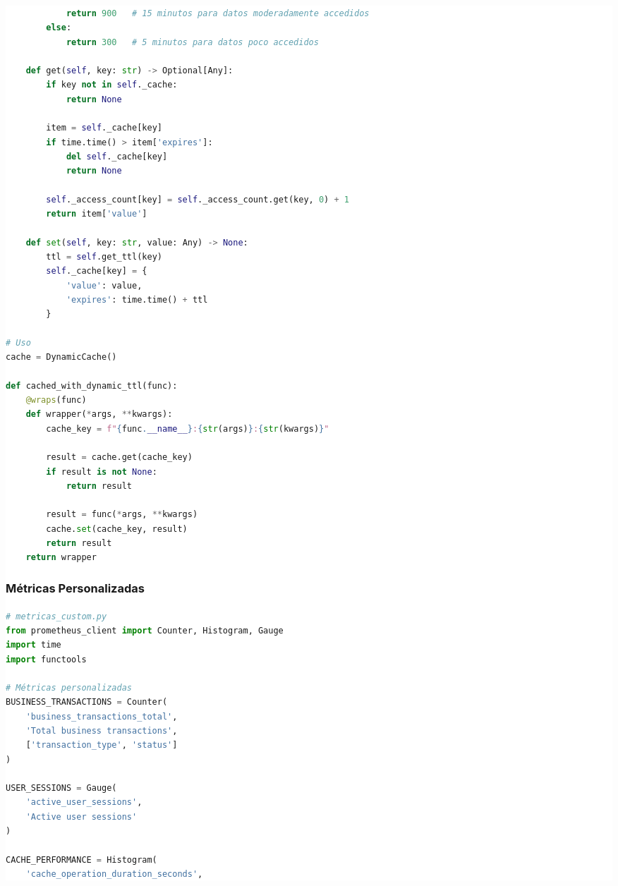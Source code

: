 ```python
            return 900   # 15 minutos para datos moderadamente accedidos
        else:
            return 300   # 5 minutos para datos poco accedidos

    def get(self, key: str) -> Optional[Any]:
        if key not in self._cache:
            return None

        item = self._cache[key]
        if time.time() > item['expires']:
            del self._cache[key]
            return None

        self._access_count[key] = self._access_count.get(key, 0) + 1
        return item['value']

    def set(self, key: str, value: Any) -> None:
        ttl = self.get_ttl(key)
        self._cache[key] = {
            'value': value,
            'expires': time.time() + ttl
        }

# Uso
cache = DynamicCache()

def cached_with_dynamic_ttl(func):
    @wraps(func)
    def wrapper(*args, **kwargs):
        cache_key = f"{func.__name__}:{str(args)}:{str(kwargs)}"

        result = cache.get(cache_key)
        if result is not None:
            return result

        result = func(*args, **kwargs)
        cache.set(cache_key, result)
        return result
    return wrapper
```

### Métricas Personalizadas

```python
# metricas_custom.py
from prometheus_client import Counter, Histogram, Gauge
import time
import functools

# Métricas personalizadas
BUSINESS_TRANSACTIONS = Counter(
    'business_transactions_total',
    'Total business transactions',
    ['transaction_type', 'status']
)

USER_SESSIONS = Gauge(
    'active_user_sessions',
    'Active user sessions'
)

CACHE_PERFORMANCE = Histogram(
    'cache_operation_duration_seconds',
```
